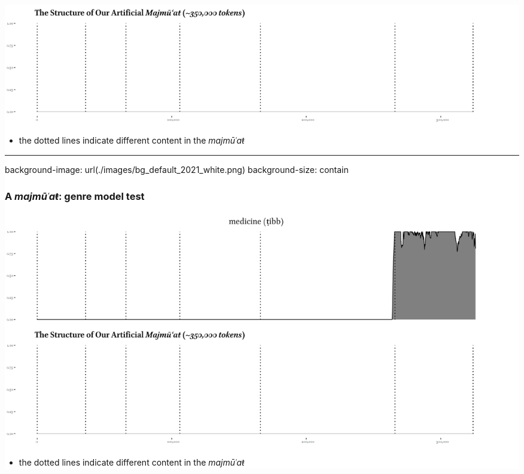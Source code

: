 <img src="./images/majmuca_structure01.png" alt="Drawing" style="width: 800px;"/>

<br>

- the dotted lines indicate different content in the *majmūʿaŧ*


---
background-image: url(./images/bg_default_2021_white.png)
background-size: contain


### A *majmūʿaŧ*: genre model test


<img src="./images/majmuca_genres_0006.png" alt="Drawing" style="width: 800px;"/>
<img src="./images/majmuca_structure01.png" alt="Drawing" style="width: 800px;"/>

<br>

- the dotted lines indicate different content in the *majmūʿaŧ*

